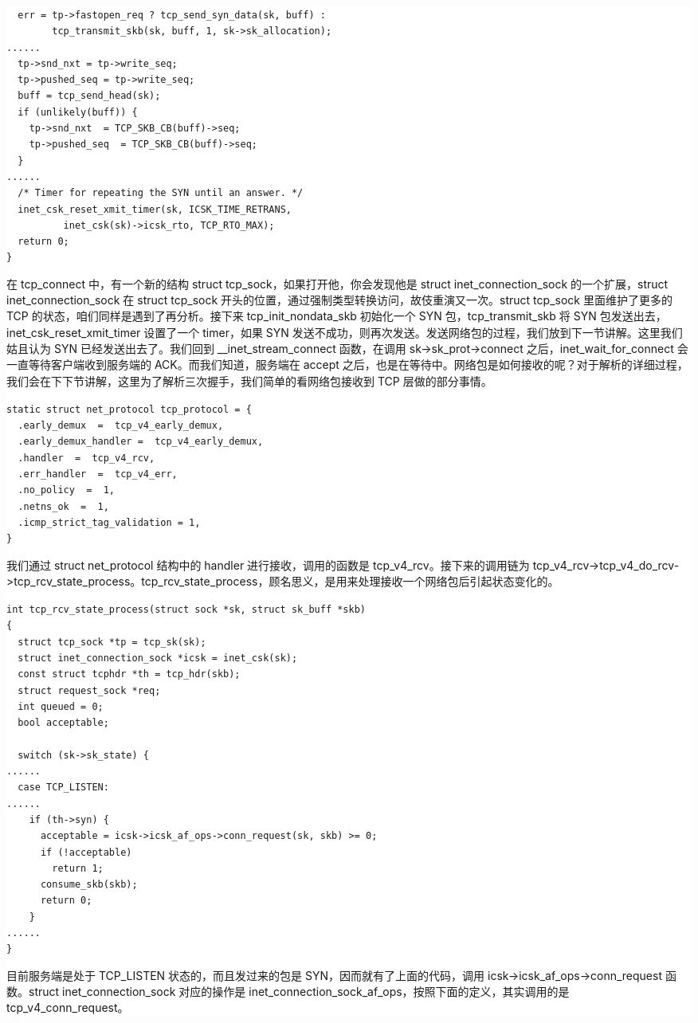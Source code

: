 ```
  err = tp->fastopen_req ? tcp_send_syn_data(sk, buff) :
        tcp_transmit_skb(sk, buff, 1, sk->sk_allocation);
......
  tp->snd_nxt = tp->write_seq;
  tp->pushed_seq = tp->write_seq;
  buff = tcp_send_head(sk);
  if (unlikely(buff)) {
    tp->snd_nxt  = TCP_SKB_CB(buff)->seq;
    tp->pushed_seq  = TCP_SKB_CB(buff)->seq;
  }
......
  /* Timer for repeating the SYN until an answer. */
  inet_csk_reset_xmit_timer(sk, ICSK_TIME_RETRANS,
          inet_csk(sk)->icsk_rto, TCP_RTO_MAX);
  return 0;
}
```
在 tcp_connect 中，有一个新的结构 struct tcp_sock，如果打开他，你会发现他是 struct inet_connection_sock 的一个扩展，struct inet_connection_sock 在 struct tcp_sock 开头的位置，通过强制类型转换访问，故伎重演又一次。struct tcp_sock 里面维护了更多的 TCP 的状态，咱们同样是遇到了再分析。接下来 tcp_init_nondata_skb 初始化一个 SYN 包，tcp_transmit_skb 将 SYN 包发送出去，inet_csk_reset_xmit_timer 设置了一个 timer，如果 SYN 发送不成功，则再次发送。发送网络包的过程，我们放到下一节讲解。这里我们姑且认为 SYN 已经发送出去了。我们回到 __inet_stream_connect 函数，在调用 sk->sk_prot->connect 之后，inet_wait_for_connect 会一直等待客户端收到服务端的 ACK。而我们知道，服务端在 accept 之后，也是在等待中。网络包是如何接收的呢？对于解析的详细过程，我们会在下下节讲解，这里为了解析三次握手，我们简单的看网络包接收到 TCP 层做的部分事情。

```
static struct net_protocol tcp_protocol = {
  .early_demux  =  tcp_v4_early_demux,
  .early_demux_handler =  tcp_v4_early_demux,
  .handler  =  tcp_v4_rcv,
  .err_handler  =  tcp_v4_err,
  .no_policy  =  1,
  .netns_ok  =  1,
  .icmp_strict_tag_validation = 1,
}
```
我们通过 struct net_protocol 结构中的 handler 进行接收，调用的函数是 tcp_v4_rcv。接下来的调用链为 tcp_v4_rcv->tcp_v4_do_rcv->tcp_rcv_state_process。tcp_rcv_state_process，顾名思义，是用来处理接收一个网络包后引起状态变化的。

```
int tcp_rcv_state_process(struct sock *sk, struct sk_buff *skb)
{
  struct tcp_sock *tp = tcp_sk(sk);
  struct inet_connection_sock *icsk = inet_csk(sk);
  const struct tcphdr *th = tcp_hdr(skb);
  struct request_sock *req;
  int queued = 0;
  bool acceptable;

  switch (sk->sk_state) {
......
  case TCP_LISTEN:
......
    if (th->syn) {
      acceptable = icsk->icsk_af_ops->conn_request(sk, skb) >= 0;
      if (!acceptable)
        return 1;
      consume_skb(skb);
      return 0;
    }
......
}
```
目前服务端是处于 TCP_LISTEN 状态的，而且发过来的包是 SYN，因而就有了上面的代码，调用 icsk->icsk_af_ops->conn_request 函数。struct inet_connection_sock 对应的操作是 inet_connection_sock_af_ops，按照下面的定义，其实调用的是 tcp_v4_conn_request。
